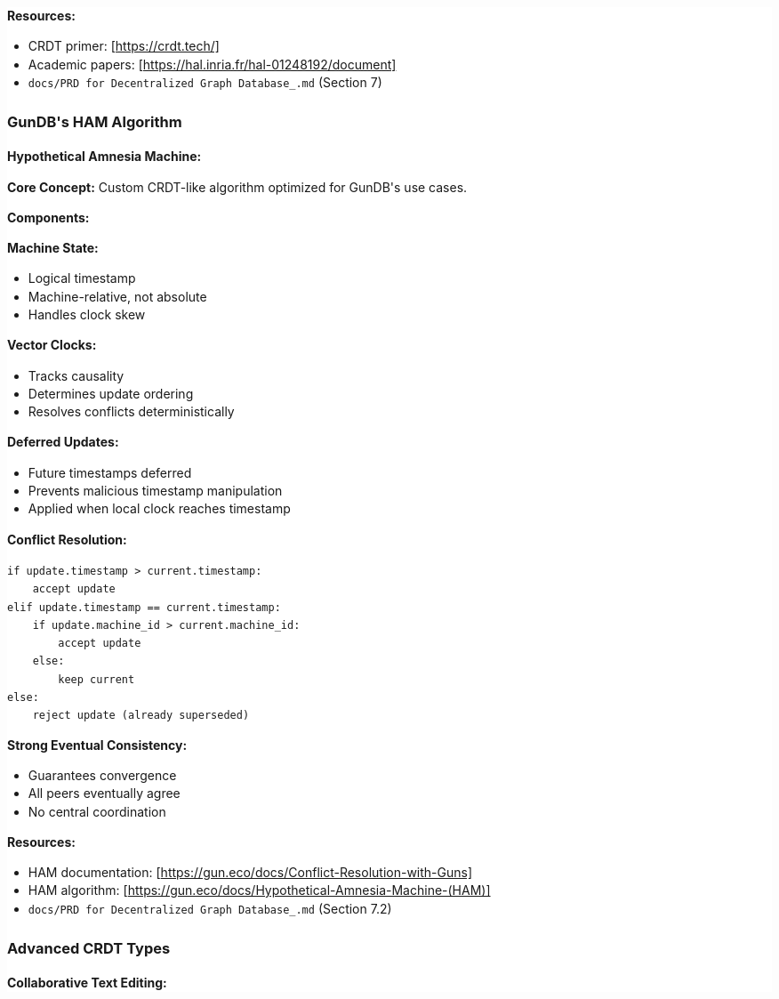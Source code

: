 **Resources:**
- CRDT primer: [https://crdt.tech/]
- Academic papers: [https://hal.inria.fr/hal-01248192/document]
- `docs/PRD for Decentralized Graph Database_.md` (Section 7)

### GunDB's HAM Algorithm

**Hypothetical Amnesia Machine:**

**Core Concept:**
Custom CRDT-like algorithm optimized for GunDB's use cases.

**Components:**

**Machine State:**
- Logical timestamp
- Machine-relative, not absolute
- Handles clock skew

**Vector Clocks:**
- Tracks causality
- Determines update ordering
- Resolves conflicts deterministically

**Deferred Updates:**
- Future timestamps deferred
- Prevents malicious timestamp manipulation
- Applied when local clock reaches timestamp

**Conflict Resolution:**
```
if update.timestamp > current.timestamp:
    accept update
elif update.timestamp == current.timestamp:
    if update.machine_id > current.machine_id:
        accept update
    else:
        keep current
else:
    reject update (already superseded)
```

**Strong Eventual Consistency:**
- Guarantees convergence
- All peers eventually agree
- No central coordination

**Resources:**
- HAM documentation: [https://gun.eco/docs/Conflict-Resolution-with-Guns]
- HAM algorithm: [https://gun.eco/docs/Hypothetical-Amnesia-Machine-(HAM)]
- `docs/PRD for Decentralized Graph Database_.md` (Section 7.2)

### Advanced CRDT Types

**Collaborative Text Editing:**
